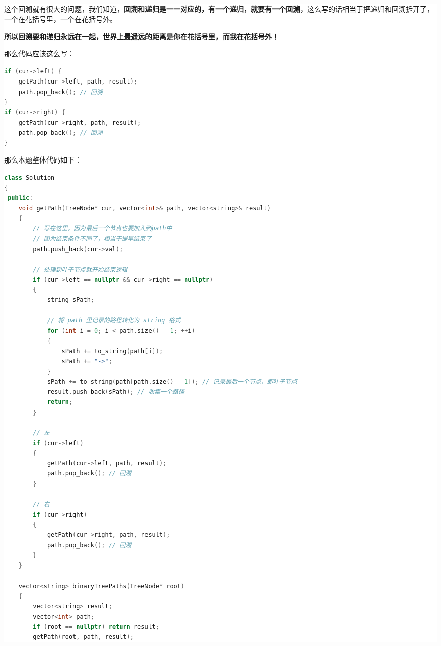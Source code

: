 这个回溯就有很大的问题，我们知道，**回溯和递归是一一对应的，有一个递归，就要有一个回溯**，这么写的话相当于把递归和回溯拆开了， 一个在花括号里，一个在花括号外。

**所以回溯要和递归永远在一起，世界上最遥远的距离是你在花括号里，而我在花括号外！**

那么代码应该这么写：

```C++
if (cur->left) {
    getPath(cur->left, path, result);
    path.pop_back(); // 回溯
}
if (cur->right) {
    getPath(cur->right, path, result);
    path.pop_back(); // 回溯
}
```

那么本题整体代码如下：

```C++
class Solution
{
 public:
	void getPath(TreeNode* cur, vector<int>& path, vector<string>& result)
	{
		// 写在这里，因为最后一个节点也要加入到path中
		// 因为结束条件不同了，相当于提早结束了
		path.push_back(cur->val);

		// 处理到叶子节点就开始结束逻辑
		if (cur->left == nullptr && cur->right == nullptr)
		{
			string sPath;

			// 将 path 里记录的路径转化为 string 格式
			for (int i = 0; i < path.size() - 1; ++i)
			{
				sPath += to_string(path[i]);
				sPath += "->";
			}
			sPath += to_string(path[path.size() - 1]); // 记录最后一个节点，即叶子节点
			result.push_back(sPath); // 收集一个路径
			return;
		}

		// 左
		if (cur->left)
		{
			getPath(cur->left, path, result);
			path.pop_back(); // 回溯
		}

		// 右
		if (cur->right)
		{
			getPath(cur->right, path, result);
			path.pop_back(); // 回溯
		}
	}

	vector<string> binaryTreePaths(TreeNode* root)
	{
		vector<string> result;
		vector<int> path;
		if (root == nullptr) return result;
		getPath(root, path, result);
```